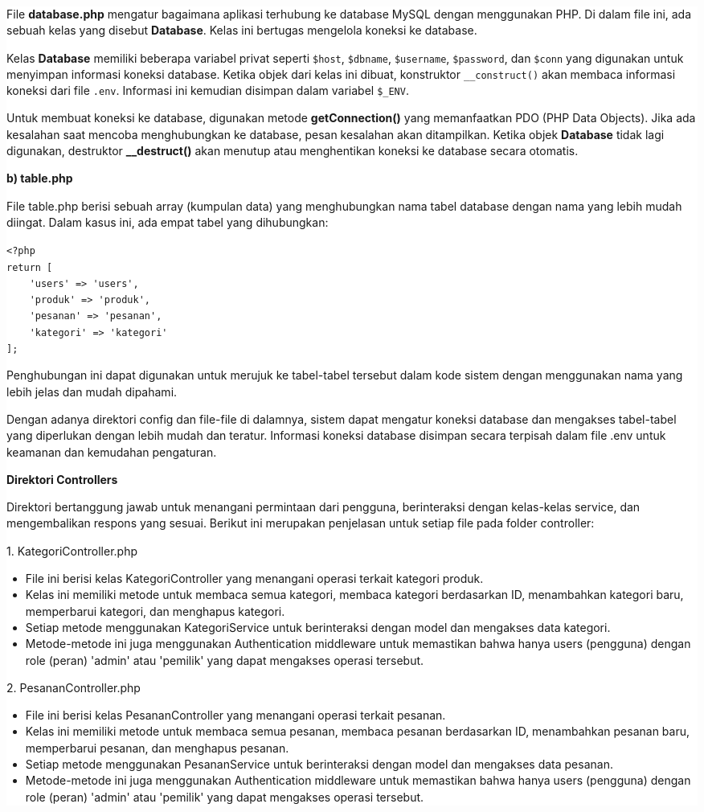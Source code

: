```
```

File **database.php** mengatur bagaimana aplikasi terhubung ke database MySQL dengan menggunakan PHP. Di dalam file ini, ada sebuah kelas yang disebut **Database**. Kelas ini bertugas mengelola koneksi ke database.

Kelas **Database** memiliki beberapa variabel privat seperti `$host`, `$dbname`, `$username`, `$password`, dan `$conn` yang digunakan untuk menyimpan informasi koneksi database. Ketika objek dari kelas ini dibuat, konstruktor `__construct()` akan membaca informasi koneksi dari file `.env`. Informasi ini kemudian disimpan dalam variabel `$_ENV`.

Untuk membuat koneksi ke database, digunakan metode **getConnection()** yang memanfaatkan PDO (PHP Data Objects). Jika ada kesalahan saat mencoba menghubungkan ke database, pesan kesalahan akan ditampilkan. Ketika objek **Database** tidak lagi digunakan, destruktor **__destruct()** akan menutup atau menghentikan koneksi ke database secara otomatis. 

**b) table.php**

File table.php berisi sebuah array (kumpulan data) yang menghubungkan nama tabel database dengan nama yang lebih mudah diingat. Dalam kasus ini, ada empat tabel yang dihubungkan:

```
<?php
return [
    'users' => 'users',
    'produk' => 'produk',
    'pesanan' => 'pesanan',
    'kategori' => 'kategori'
];
```
Penghubungan ini dapat digunakan untuk merujuk ke tabel-tabel tersebut dalam kode sistem dengan menggunakan nama yang lebih jelas dan mudah dipahami.

Dengan adanya direktori config dan file-file di dalamnya, sistem dapat mengatur koneksi database dan mengakses tabel-tabel yang diperlukan dengan lebih mudah dan teratur. Informasi koneksi database disimpan secara terpisah dalam file .env untuk keamanan dan kemudahan pengaturan.



**Direktori Controllers**

Direktori bertanggung jawab untuk menangani permintaan dari pengguna, berinteraksi dengan kelas-kelas service, dan mengembalikan respons yang sesuai. Berikut ini merupakan penjelasan untuk setiap file pada folder controller:

1\. KategoriController.php

- File ini berisi kelas KategoriController yang menangani operasi terkait kategori produk.
- Kelas ini memiliki metode untuk membaca semua kategori, membaca kategori berdasarkan ID, menambahkan kategori baru, memperbarui kategori, dan menghapus kategori.
- Setiap metode menggunakan KategoriService untuk berinteraksi dengan model dan mengakses data kategori.
- Metode-metode ini juga menggunakan Authentication middleware untuk memastikan bahwa hanya users (pengguna) dengan role (peran) 'admin' atau 'pemilik' yang dapat mengakses operasi tersebut.

2\. PesananController.php

- File ini berisi kelas PesananController yang menangani operasi terkait pesanan.
- Kelas ini memiliki metode untuk membaca semua pesanan, membaca pesanan berdasarkan ID, menambahkan pesanan baru, memperbarui pesanan, dan menghapus pesanan.
- Setiap metode menggunakan PesananService untuk berinteraksi dengan model dan mengakses data pesanan.
- Metode-metode ini juga menggunakan Authentication middleware untuk memastikan bahwa hanya users (pengguna) dengan role (peran) 'admin' atau 'pemilik' yang dapat mengakses operasi tersebut.
